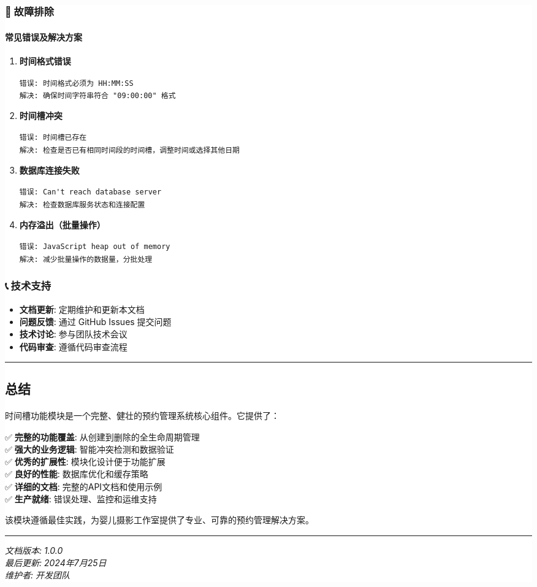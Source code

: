 ### 🐛 故障排除

#### 常见错误及解决方案

1. **时间格式错误**
   ```
   错误: 时间格式必须为 HH:MM:SS
   解决: 确保时间字符串符合 "09:00:00" 格式
   ```

2. **时间槽冲突**
   ```
   错误: 时间槽已存在
   解决: 检查是否已有相同时间段的时间槽，调整时间或选择其他日期
   ```

3. **数据库连接失败**
   ```
   错误: Can't reach database server
   解决: 检查数据库服务状态和连接配置
   ```

4. **内存溢出（批量操作）**
   ```
   错误: JavaScript heap out of memory
   解决: 减少批量操作的数据量，分批处理
   ```

### 📞 技术支持

- **文档更新**: 定期维护和更新本文档
- **问题反馈**: 通过 GitHub Issues 提交问题
- **技术讨论**: 参与团队技术会议
- **代码审查**: 遵循代码审查流程

---

## 总结

时间槽功能模块是一个完整、健壮的预约管理系统核心组件。它提供了：

✅ **完整的功能覆盖**: 从创建到删除的全生命周期管理  
✅ **强大的业务逻辑**: 智能冲突检测和数据验证  
✅ **优秀的扩展性**: 模块化设计便于功能扩展  
✅ **良好的性能**: 数据库优化和缓存策略  
✅ **详细的文档**: 完整的API文档和使用示例  
✅ **生产就绪**: 错误处理、监控和运维支持  

该模块遵循最佳实践，为婴儿摄影工作室提供了专业、可靠的预约管理解决方案。

---

*文档版本: 1.0.0*  
*最后更新: 2024年7月25日*  
*维护者: 开发团队*
